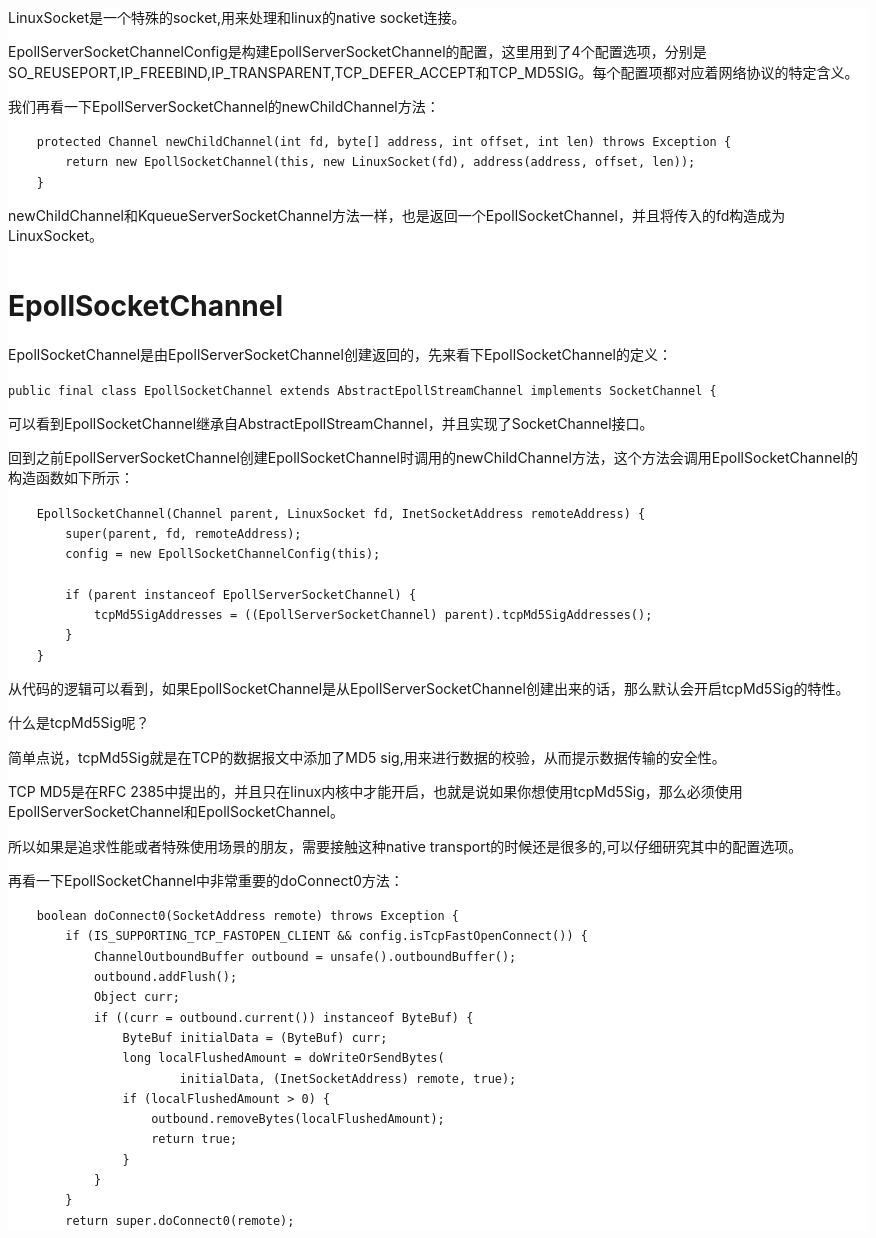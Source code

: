 LinuxSocket是一个特殊的socket,用来处理和linux的native socket连接。

EpollServerSocketChannelConfig是构建EpollServerSocketChannel的配置，这里用到了4个配置选项，分别是SO_REUSEPORT,IP_FREEBIND,IP_TRANSPARENT,TCP_DEFER_ACCEPT和TCP_MD5SIG。每个配置项都对应着网络协议的特定含义。


我们再看一下EpollServerSocketChannel的newChildChannel方法：

```
    protected Channel newChildChannel(int fd, byte[] address, int offset, int len) throws Exception {
        return new EpollSocketChannel(this, new LinuxSocket(fd), address(address, offset, len));
    }
```

newChildChannel和KqueueServerSocketChannel方法一样，也是返回一个EpollSocketChannel，并且将传入的fd构造成为LinuxSocket。

# EpollSocketChannel

EpollSocketChannel是由EpollServerSocketChannel创建返回的，先来看下EpollSocketChannel的定义：

```
public final class EpollSocketChannel extends AbstractEpollStreamChannel implements SocketChannel {
```

可以看到EpollSocketChannel继承自AbstractEpollStreamChannel，并且实现了SocketChannel接口。

回到之前EpollServerSocketChannel创建EpollSocketChannel时调用的newChildChannel方法，这个方法会调用EpollSocketChannel的构造函数如下所示：

```
    EpollSocketChannel(Channel parent, LinuxSocket fd, InetSocketAddress remoteAddress) {
        super(parent, fd, remoteAddress);
        config = new EpollSocketChannelConfig(this);

        if (parent instanceof EpollServerSocketChannel) {
            tcpMd5SigAddresses = ((EpollServerSocketChannel) parent).tcpMd5SigAddresses();
        }
    }
```

从代码的逻辑可以看到，如果EpollSocketChannel是从EpollServerSocketChannel创建出来的话，那么默认会开启tcpMd5Sig的特性。

什么是tcpMd5Sig呢？

简单点说，tcpMd5Sig就是在TCP的数据报文中添加了MD5 sig,用来进行数据的校验，从而提示数据传输的安全性。

TCP MD5是在RFC 2385中提出的，并且只在linux内核中才能开启，也就是说如果你想使用tcpMd5Sig，那么必须使用EpollServerSocketChannel和EpollSocketChannel。

所以如果是追求性能或者特殊使用场景的朋友，需要接触这种native transport的时候还是很多的,可以仔细研究其中的配置选项。

再看一下EpollSocketChannel中非常重要的doConnect0方法：

```
    boolean doConnect0(SocketAddress remote) throws Exception {
        if (IS_SUPPORTING_TCP_FASTOPEN_CLIENT && config.isTcpFastOpenConnect()) {
            ChannelOutboundBuffer outbound = unsafe().outboundBuffer();
            outbound.addFlush();
            Object curr;
            if ((curr = outbound.current()) instanceof ByteBuf) {
                ByteBuf initialData = (ByteBuf) curr;
                long localFlushedAmount = doWriteOrSendBytes(
                        initialData, (InetSocketAddress) remote, true);
                if (localFlushedAmount > 0) {
                    outbound.removeBytes(localFlushedAmount);
                    return true;
                }
            }
        }
        return super.doConnect0(remote);
```